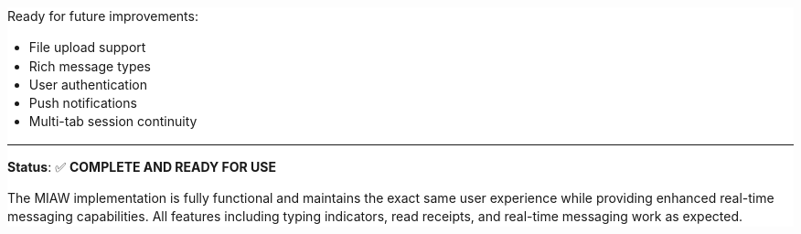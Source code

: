 Ready for future improvements:
- File upload support
- Rich message types
- User authentication
- Push notifications
- Multi-tab session continuity

---

**Status**: ✅ **COMPLETE AND READY FOR USE**

The MIAW implementation is fully functional and maintains the exact same user experience while providing enhanced real-time messaging capabilities. All features including typing indicators, read receipts, and real-time messaging work as expected.
